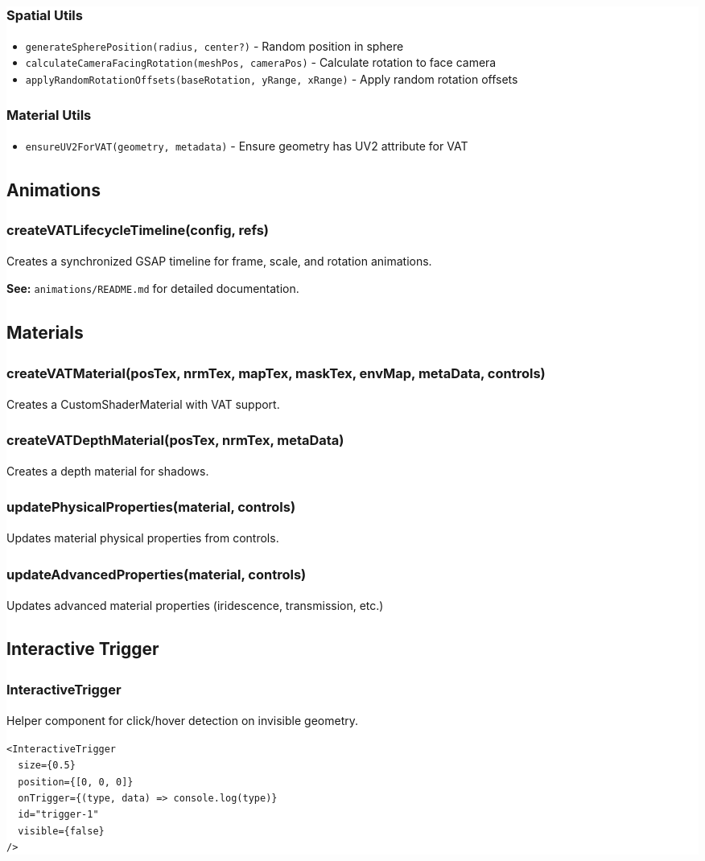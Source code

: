 ### Spatial Utils

- `generateSpherePosition(radius, center?)` - Random position in sphere
- `calculateCameraFacingRotation(meshPos, cameraPos)` - Calculate rotation to face camera
- `applyRandomRotationOffsets(baseRotation, yRange, xRange)` - Apply random rotation offsets

### Material Utils

- `ensureUV2ForVAT(geometry, metadata)` - Ensure geometry has UV2 attribute for VAT

## Animations

### createVATLifecycleTimeline(config, refs)

Creates a synchronized GSAP timeline for frame, scale, and rotation animations.

**See:** `animations/README.md` for detailed documentation.

## Materials

### createVATMaterial(posTex, nrmTex, mapTex, maskTex, envMap, metaData, controls)

Creates a CustomShaderMaterial with VAT support.

### createVATDepthMaterial(posTex, nrmTex, metaData)

Creates a depth material for shadows.

### updatePhysicalProperties(material, controls)

Updates material physical properties from controls.

### updateAdvancedProperties(material, controls)

Updates advanced material properties (iridescence, transmission, etc.)

## Interactive Trigger

### InteractiveTrigger

Helper component for click/hover detection on invisible geometry.

```tsx
<InteractiveTrigger
  size={0.5}
  position={[0, 0, 0]}
  onTrigger={(type, data) => console.log(type)}
  id="trigger-1"
  visible={false}
/>
```
